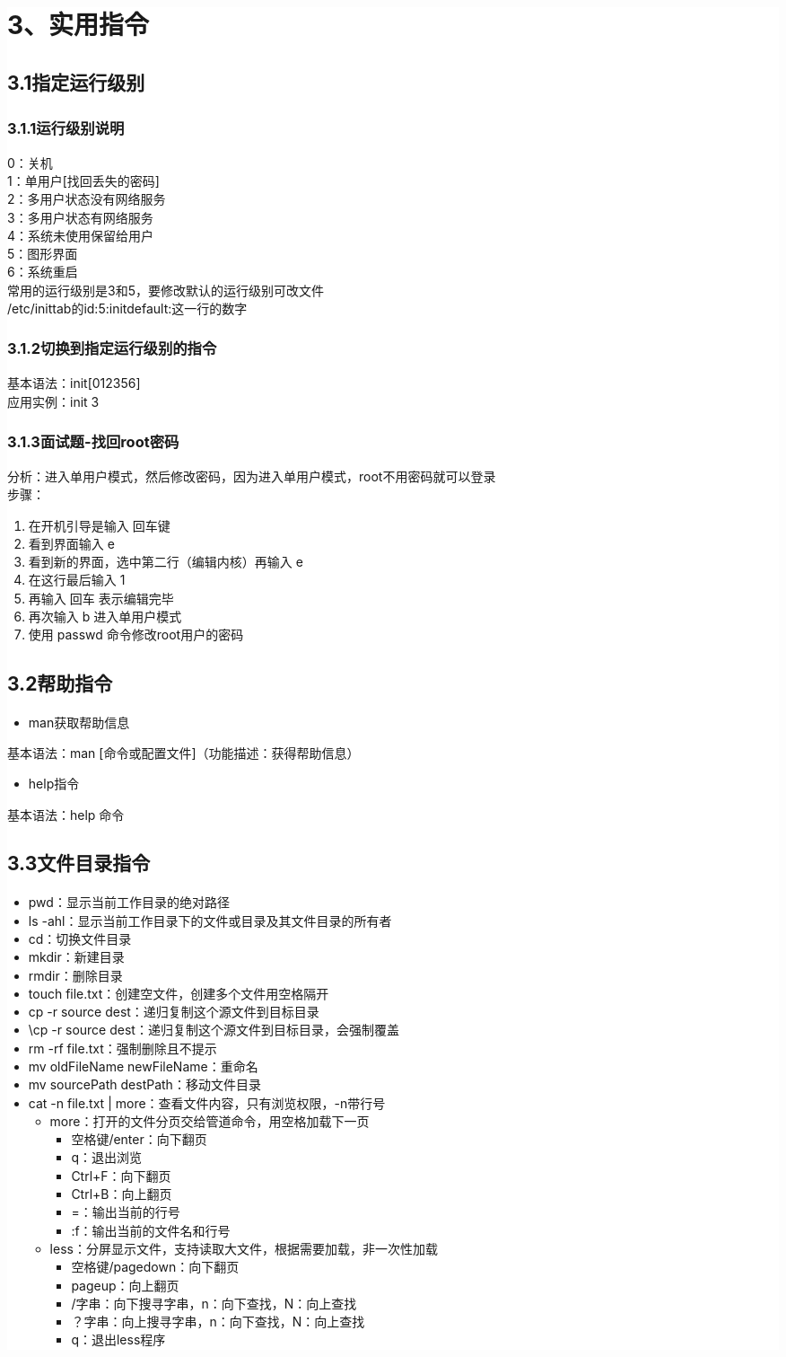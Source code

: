 # 3、实用指令
<a name="eQZ1w"></a>
## 3.1指定运行级别
<a name="R80LV"></a>
### 3.1.1运行级别说明
0：关机<br />1：单用户[找回丢失的密码]<br />2：多用户状态没有网络服务<br />3：多用户状态有网络服务<br />4：系统未使用保留给用户<br />5：图形界面<br />6：系统重启<br />常用的运行级别是3和5，要修改默认的运行级别可改文件<br />/etc/inittab的id:5:initdefault:这一行的数字
<a name="0AWPv"></a>
### 3.1.2切换到指定运行级别的指令
基本语法：init[012356]<br />应用实例：init 3
<a name="eGq8f"></a>
### 3.1.3面试题-找回root密码
分析：进入单用户模式，然后修改密码，因为进入单用户模式，root不用密码就可以登录<br />步骤：

1. 在开机引导是输入 回车键
2. 看到界面输入 e
3. 看到新的界面，选中第二行（编辑内核）再输入 e
4. 在这行最后输入 1
5. 再输入 回车 表示编辑完毕
6. 再次输入 b 进入单用户模式
7. 使用 passwd 命令修改root用户的密码
<a name="rruG4"></a>
## 3.2帮助指令

- man获取帮助信息

基本语法：man [命令或配置文件]（功能描述：获得帮助信息）

- help指令

基本语法：help 命令
<a name="z5QaW"></a>
## 3.3文件目录指令

- pwd：显示当前工作目录的绝对路径
- ls -ahl：显示当前工作目录下的文件或目录及其文件目录的所有者
- cd：切换文件目录
- mkdir：新建目录
- rmdir：删除目录
- touch file.txt：创建空文件，创建多个文件用空格隔开
- cp -r source dest：递归复制这个源文件到目标目录
- \cp -r source dest：递归复制这个源文件到目标目录，会强制覆盖
- rm -rf file.txt：强制删除且不提示
- mv oldFileName newFileName：重命名
- mv sourcePath destPath：移动文件目录
- cat -n file.txt | more：查看文件内容，只有浏览权限，-n带行号
   - more：打开的文件分页交给管道命令，用空格加载下一页
      - 空格键/enter：向下翻页
      - q：退出浏览
      - Ctrl+F：向下翻页
      - Ctrl+B：向上翻页
      - =：输出当前的行号
      - :f：输出当前的文件名和行号
   - less：分屏显示文件，支持读取大文件，根据需要加载，非一次性加载
      - 空格键/pagedown：向下翻页
      - pageup：向上翻页
      - /字串：向下搜寻字串，n：向下查找，N：向上查找
      - ？字串：向上搜寻字串，n：向下查找，N：向上查找
      - q：退出less程序